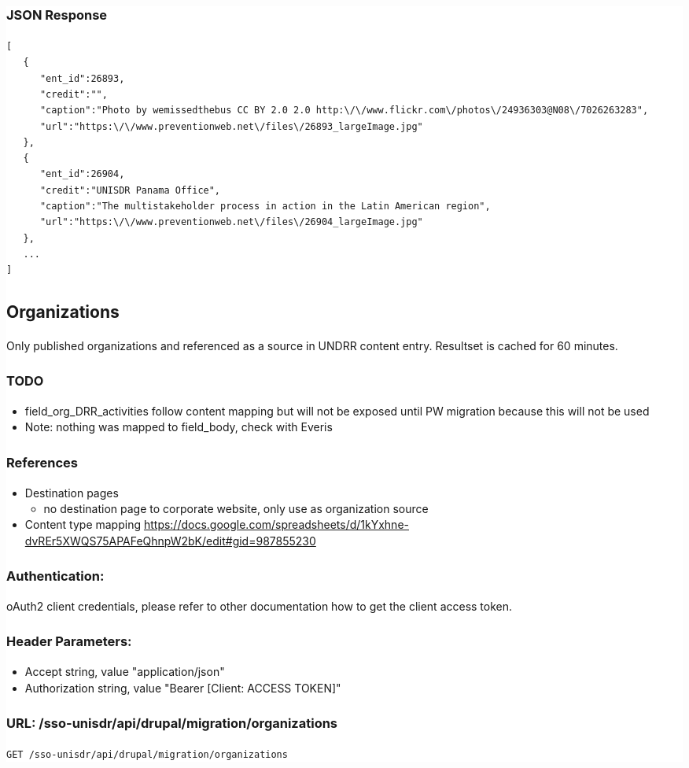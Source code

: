 ### JSON Response

```shell
[
   {
      "ent_id":26893,
      "credit":"",
      "caption":"Photo by wemissedthebus CC BY 2.0 2.0 http:\/\/www.flickr.com\/photos\/24936303@N08\/7026263283",
      "url":"https:\/\/www.preventionweb.net\/files\/26893_largeImage.jpg"
   },
   {
      "ent_id":26904,
      "credit":"UNISDR Panama Office",
      "caption":"The multistakeholder process in action in the Latin American region",
      "url":"https:\/\/www.preventionweb.net\/files\/26904_largeImage.jpg"
   },
   ...
]
```


## Organizations

Only published organizations and referenced as a source in UNDRR content entry. Resultset is cached for 60 minutes.

### TODO
* field_org_DRR_activities follow content mapping but will not be exposed until PW migration because this will not be used
* Note: nothing was mapped to field_body, check with Everis

### References

* Destination pages
   * no destination page to corporate website, only use as organization source
* Content type mapping https://docs.google.com/spreadsheets/d/1kYxhne-dvREr5XWQS75APAFeQhnpW2bK/edit#gid=987855230

### Authentication:

oAuth2 client credentials, please refer to other documentation how to get the client access token.


### Header Parameters:

* Accept string, value "application/json"
* Authorization string, value "Bearer [Client: ACCESS TOKEN]"


### URL: /sso-unisdr/api/drupal/migration/organizations

```shell
GET /sso-unisdr/api/drupal/migration/organizations
```
